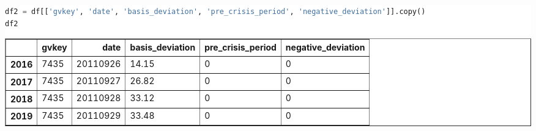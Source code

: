 


```python
df2 = df[['gvkey', 'date', 'basis_deviation', 'pre_crisis_period', 'negative_deviation']].copy()
df2
```




<div>
<style scoped>
    .dataframe tbody tr th:only-of-type {
        vertical-align: middle;
    }

    .dataframe tbody tr th {
        vertical-align: top;
    }

    .dataframe thead th {
        text-align: right;
    }
</style>
<table border="1" class="dataframe">
  <thead>
    <tr style="text-align: right;">
      <th></th>
      <th>gvkey</th>
      <th>date</th>
      <th>basis_deviation</th>
      <th>pre_crisis_period</th>
      <th>negative_deviation</th>
    </tr>
  </thead>
  <tbody>
    <tr>
      <th>2016</th>
      <td>7435</td>
      <td>20110926</td>
      <td>14.15</td>
      <td>0</td>
      <td>0</td>
    </tr>
    <tr>
      <th>2017</th>
      <td>7435</td>
      <td>20110927</td>
      <td>26.82</td>
      <td>0</td>
      <td>0</td>
    </tr>
    <tr>
      <th>2018</th>
      <td>7435</td>
      <td>20110928</td>
      <td>33.12</td>
      <td>0</td>
      <td>0</td>
    </tr>
    <tr>
      <th>2019</th>
      <td>7435</td>
      <td>20110929</td>
      <td>33.48</td>
      <td>0</td>
      <td>0</td>